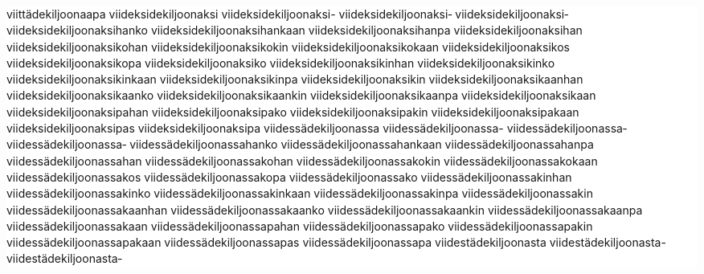 viittädekiljoonaapa
viideksidekiljoonaksi
viideksidekiljoonaksi-
viideksidekiljoonaksi‐
viideksidekiljoonaksi‑
viideksidekiljoonaksihanko
viideksidekiljoonaksihankaan
viideksidekiljoonaksihanpa
viideksidekiljoonaksihan
viideksidekiljoonaksikohan
viideksidekiljoonaksikokin
viideksidekiljoonaksikokaan
viideksidekiljoonaksikos
viideksidekiljoonaksikopa
viideksidekiljoonaksiko
viideksidekiljoonaksikinhan
viideksidekiljoonaksikinko
viideksidekiljoonaksikinkaan
viideksidekiljoonaksikinpa
viideksidekiljoonaksikin
viideksidekiljoonaksikaanhan
viideksidekiljoonaksikaanko
viideksidekiljoonaksikaankin
viideksidekiljoonaksikaanpa
viideksidekiljoonaksikaan
viideksidekiljoonaksipahan
viideksidekiljoonaksipako
viideksidekiljoonaksipakin
viideksidekiljoonaksipakaan
viideksidekiljoonaksipas
viideksidekiljoonaksipa
viidessädekiljoonassa
viidessädekiljoonassa-
viidessädekiljoonassa‐
viidessädekiljoonassa‑
viidessädekiljoonassahanko
viidessädekiljoonassahankaan
viidessädekiljoonassahanpa
viidessädekiljoonassahan
viidessädekiljoonassakohan
viidessädekiljoonassakokin
viidessädekiljoonassakokaan
viidessädekiljoonassakos
viidessädekiljoonassakopa
viidessädekiljoonassako
viidessädekiljoonassakinhan
viidessädekiljoonassakinko
viidessädekiljoonassakinkaan
viidessädekiljoonassakinpa
viidessädekiljoonassakin
viidessädekiljoonassakaanhan
viidessädekiljoonassakaanko
viidessädekiljoonassakaankin
viidessädekiljoonassakaanpa
viidessädekiljoonassakaan
viidessädekiljoonassapahan
viidessädekiljoonassapako
viidessädekiljoonassapakin
viidessädekiljoonassapakaan
viidessädekiljoonassapas
viidessädekiljoonassapa
viidestädekiljoonasta
viidestädekiljoonasta-
viidestädekiljoonasta‐